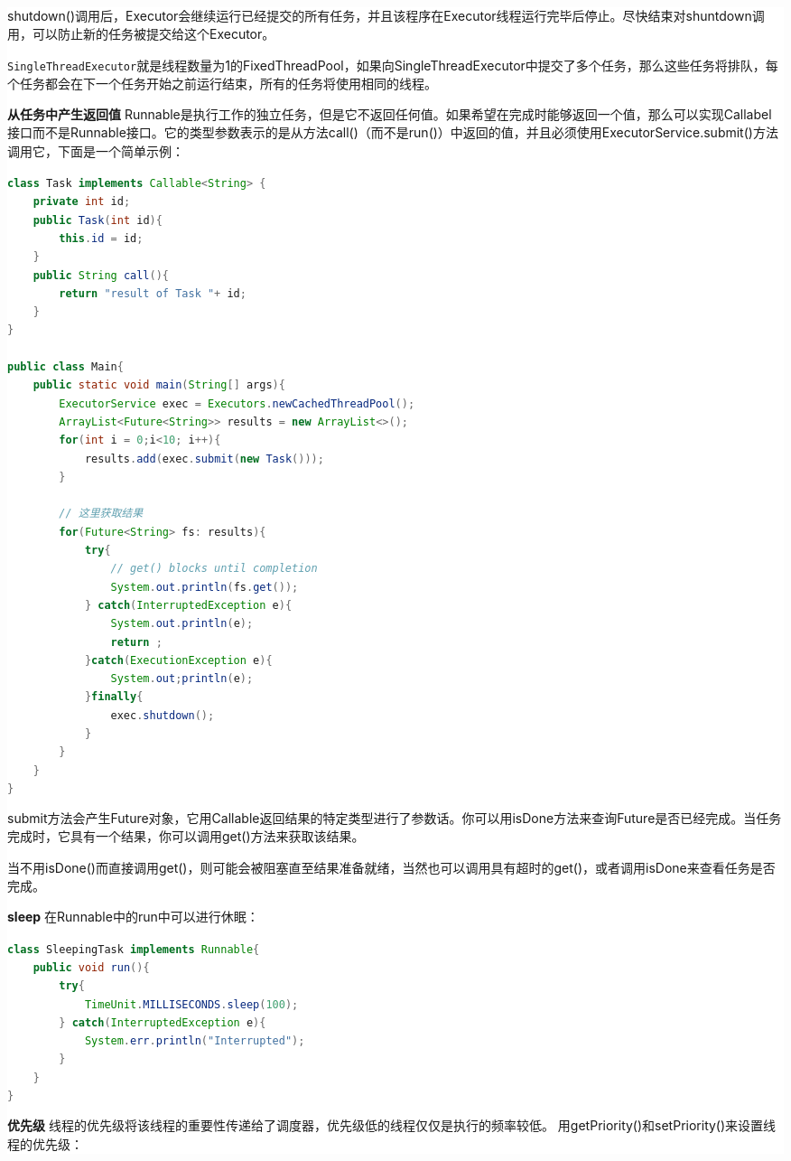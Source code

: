 shutdown()调用后，Executor会继续运行已经提交的所有任务，并且该程序在Executor线程运行完毕后停止。尽快结束对shuntdown调用，可以防止新的任务被提交给这个Executor。

`SingleThreadExecutor`就是线程数量为1的FixedThreadPool，如果向SingleThreadExecutor中提交了多个任务，那么这些任务将排队，每个任务都会在下一个任务开始之前运行结束，所有的任务将使用相同的线程。

**从任务中产生返回值**
Runnable是执行工作的独立任务，但是它不返回任何值。如果希望在完成时能够返回一个值，那么可以实现Callabel接口而不是Runnable接口。它的类型参数表示的是从方法call()（而不是run()）中返回的值，并且必须使用ExecutorService.submit()方法调用它，下面是一个简单示例：
```Java
class Task implements Callable<String> {
    private int id;
    public Task(int id){
        this.id = id;
    }
    public String call(){
        return "result of Task "+ id;
    }
}

public class Main{
    public static void main(String[] args){
        ExecutorService exec = Executors.newCachedThreadPool();
        ArrayList<Future<String>> results = new ArrayList<>();
        for(int i = 0;i<10; i++){
            results.add(exec.submit(new Task()));
        }

        // 这里获取结果
        for(Future<String> fs: results){
            try{
                // get() blocks until completion
                System.out.println(fs.get());
            } catch(InterruptedException e){
                System.out.println(e);
                return ;
            }catch(ExecutionException e){
                System.out;println(e);
            }finally{
                exec.shutdown();
            }
        }
    }
}
```
submit方法会产生Future对象，它用Callable返回结果的特定类型进行了参数话。你可以用isDone方法来查询Future是否已经完成。当任务完成时，它具有一个结果，你可以调用get()方法来获取该结果。

当不用isDone()而直接调用get()，则可能会被阻塞直至结果准备就绪，当然也可以调用具有超时的get()，或者调用isDone来查看任务是否完成。

**sleep**
在Runnable中的run中可以进行休眠：
```Java
class SleepingTask implements Runnable{
    public void run(){
        try{
            TimeUnit.MILLISECONDS.sleep(100);
        } catch(InterruptedException e){
            System.err.println("Interrupted");
        }
    }
}
```
**优先级**
线程的优先级将该线程的重要性传递给了调度器，优先级低的线程仅仅是执行的频率较低。
用getPriority()和setPriority()来设置线程的优先级：